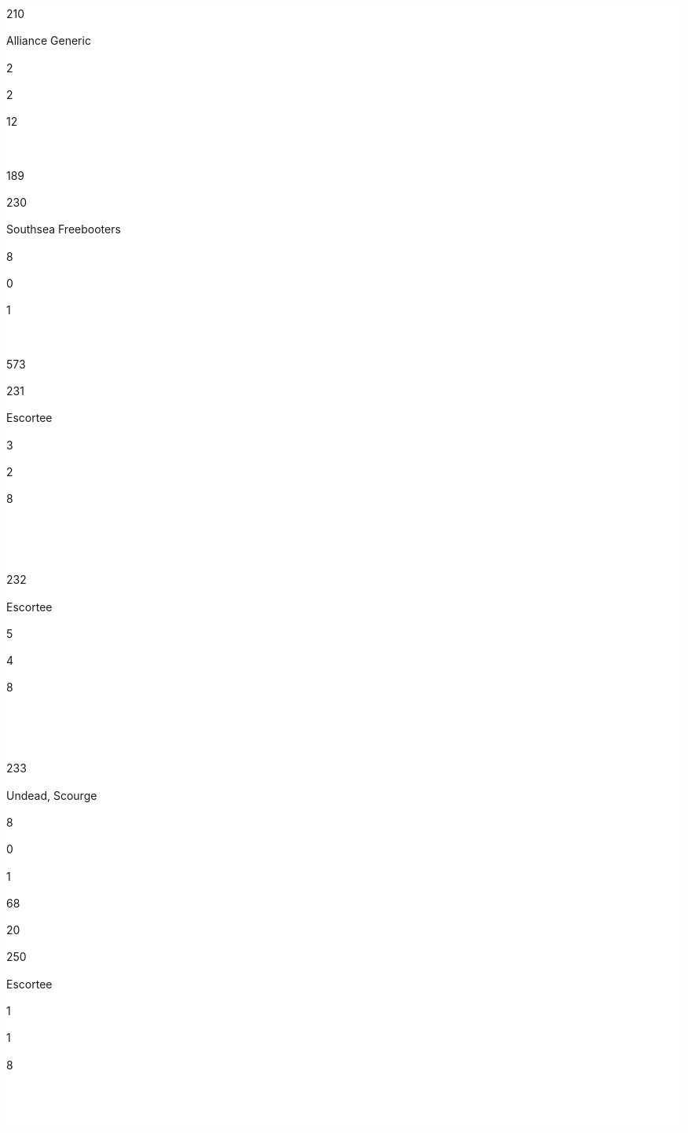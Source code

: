 </tr>
<tr class="odd">
<td><p>210</p></td>
<td><p>Alliance Generic</p></td>
<td><p>2</p></td>
<td><p>2</p></td>
<td><p>12</p></td>
<td><p><br />
</p></td>
<td><p>189</p></td>
</tr>
<tr class="even">
<td><p>230</p></td>
<td><p>Southsea Freebooters</p></td>
<td><p>8</p></td>
<td><p>0</p></td>
<td><p>1</p></td>
<td><p><br />
</p></td>
<td><p>573</p></td>
</tr>
<tr class="odd">
<td><p>231</p></td>
<td><p>Escortee</p></td>
<td><p>3</p></td>
<td><p>2</p></td>
<td><p>8</p></td>
<td><p><br />
</p></td>
<td><p><br />
</p></td>
</tr>
<tr class="even">
<td><p>232</p></td>
<td><p>Escortee</p></td>
<td><p>5</p></td>
<td><p>4</p></td>
<td><p>8</p></td>
<td><p><br />
</p></td>
<td><p><br />
</p></td>
</tr>
<tr class="odd">
<td><p>233</p></td>
<td><p>Undead, Scourge</p></td>
<td><p>8</p></td>
<td><p>0</p></td>
<td><p>1</p></td>
<td><p>68</p></td>
<td><p>20</p></td>
</tr>
<tr class="even">
<td><p>250</p></td>
<td><p>Escortee</p></td>
<td><p>1</p></td>
<td><p>1</p></td>
<td><p>8</p></td>
<td><p><br />
</p></td>
<td><p><br />
</p></td>
</tr>
<tr class="odd">